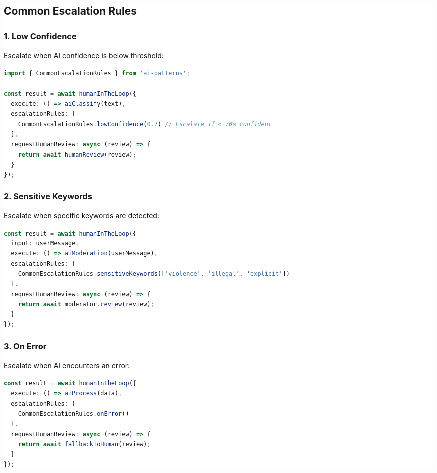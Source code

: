 
## Common Escalation Rules

### 1. Low Confidence

Escalate when AI confidence is below threshold:

```typescript
import { CommonEscalationRules } from 'ai-patterns';

const result = await humanInTheLoop({
  execute: () => aiClassify(text),
  escalationRules: [
    CommonEscalationRules.lowConfidence(0.7) // Escalate if < 70% confident
  ],
  requestHumanReview: async (review) => {
    return await humanReview(review);
  }
});
```

### 2. Sensitive Keywords

Escalate when specific keywords are detected:

```typescript
const result = await humanInTheLoop({
  input: userMessage,
  execute: () => aiModeration(userMessage),
  escalationRules: [
    CommonEscalationRules.sensitiveKeywords(['violence', 'illegal', 'explicit'])
  ],
  requestHumanReview: async (review) => {
    return await moderator.review(review);
  }
});
```

### 3. On Error

Escalate when AI encounters an error:

```typescript
const result = await humanInTheLoop({
  execute: () => aiProcess(data),
  escalationRules: [
    CommonEscalationRules.onError()
  ],
  requestHumanReview: async (review) => {
    return await fallbackToHuman(review);
  }
});
```
